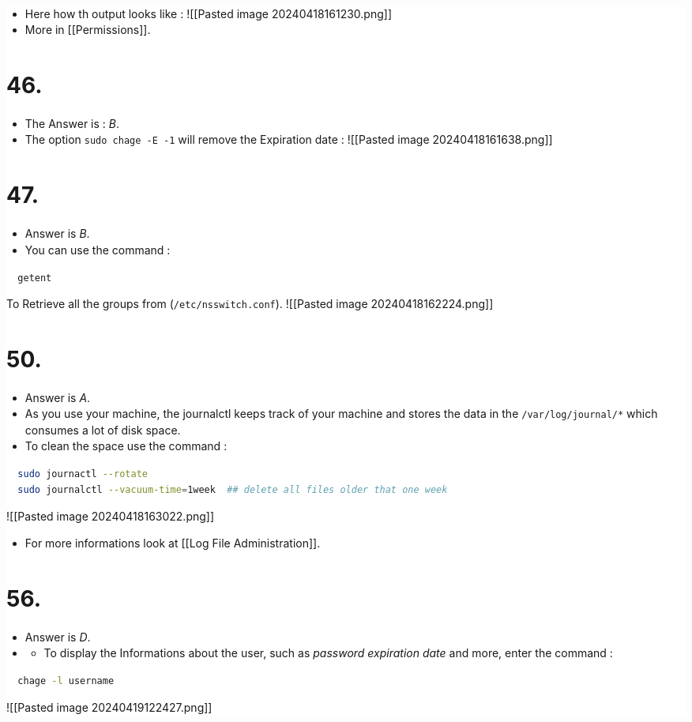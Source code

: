 - Here how th output looks like :
  ![[Pasted image 20240418161230.png]]
- More in [[Permissions]].

# 46.

- The Answer is : *B*.
- The option `sudo chage -E -1` will remove the Expiration date :
  ![[Pasted image 20240418161638.png]]

# 47.

- Answer is *B*.
- You can use the command :
  
```
  getent
```

To Retrieve all the groups from (`/etc/nsswitch.conf`).
![[Pasted image 20240418162224.png]]


# 50.

- Answer is *A*.
- As you use your machine, the journalctl keeps track of your machine and stores the data in the `/var/log/journal/*` which consumes a lot of disk space.
- To clean the space use the command :
  
```bash
  sudo journactl --rotate
  sudo journalctl --vacuum-time=1week  ## delete all files older that one week
```

![[Pasted image 20240418163022.png]]

- For more informations look at [[Log File Administration]].

# 56.

- Answer is *D*.
- - To display the Informations about the user, such as *password expiration date* and more, enter the command :
  
```bash
  chage -l username
```
![[Pasted image 20240419122427.png]]
